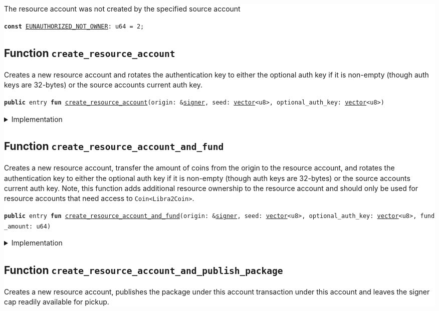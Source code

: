 The resource account was not created by the specified source account


<pre><code><b>const</b> <a href="resource_account.md#0x1_resource_account_EUNAUTHORIZED_NOT_OWNER">EUNAUTHORIZED_NOT_OWNER</a>: u64 = 2;
</code></pre>



<a id="0x1_resource_account_create_resource_account"></a>

## Function `create_resource_account`

Creates a new resource account and rotates the authentication key to either
the optional auth key if it is non-empty (though auth keys are 32-bytes)
or the source accounts current auth key.


<pre><code><b>public</b> entry <b>fun</b> <a href="resource_account.md#0x1_resource_account_create_resource_account">create_resource_account</a>(origin: &<a href="../../../libra2-stdlib/../move-stdlib/tests/compiler-v2-doc/signer.md#0x1_signer">signer</a>, seed: <a href="../../../libra2-stdlib/../move-stdlib/tests/compiler-v2-doc/vector.md#0x1_vector">vector</a>&lt;u8&gt;, optional_auth_key: <a href="../../../libra2-stdlib/../move-stdlib/tests/compiler-v2-doc/vector.md#0x1_vector">vector</a>&lt;u8&gt;)
</code></pre>



<details><summary>Implementation</summary></details>

<a id="0x1_resource_account_create_resource_account_and_fund"></a>

## Function `create_resource_account_and_fund`

Creates a new resource account, transfer the amount of coins from the origin to the resource
account, and rotates the authentication key to either the optional auth key if it is
non-empty (though auth keys are 32-bytes) or the source accounts current auth key. Note,
this function adds additional resource ownership to the resource account and should only be
used for resource accounts that need access to <code>Coin&lt;Libra2Coin&gt;</code>.


<pre><code><b>public</b> entry <b>fun</b> <a href="resource_account.md#0x1_resource_account_create_resource_account_and_fund">create_resource_account_and_fund</a>(origin: &<a href="../../../libra2-stdlib/../move-stdlib/tests/compiler-v2-doc/signer.md#0x1_signer">signer</a>, seed: <a href="../../../libra2-stdlib/../move-stdlib/tests/compiler-v2-doc/vector.md#0x1_vector">vector</a>&lt;u8&gt;, optional_auth_key: <a href="../../../libra2-stdlib/../move-stdlib/tests/compiler-v2-doc/vector.md#0x1_vector">vector</a>&lt;u8&gt;, fund_amount: u64)
</code></pre>



<details><summary>Implementation</summary></details>

<a id="0x1_resource_account_create_resource_account_and_publish_package"></a>

## Function `create_resource_account_and_publish_package`

Creates a new resource account, publishes the package under this account transaction under
this account and leaves the signer cap readily available for pickup.
